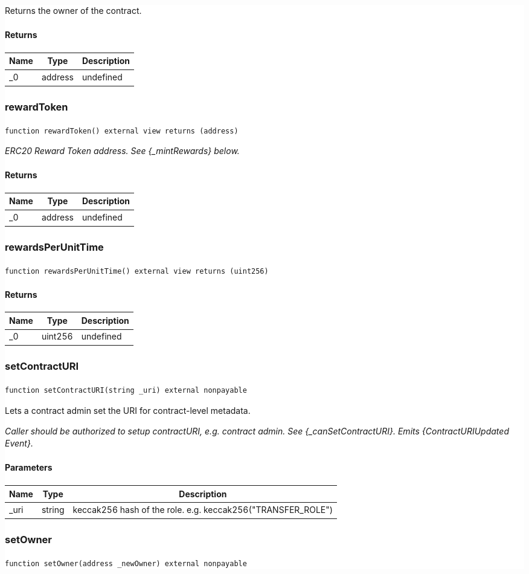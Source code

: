 Returns the owner of the contract.

#### Returns

| Name | Type    | Description |
| ---- | ------- | ----------- |
| \_0  | address | undefined   |

### rewardToken

```solidity
function rewardToken() external view returns (address)
```

_ERC20 Reward Token address. See {\_mintRewards} below._

#### Returns

| Name | Type    | Description |
| ---- | ------- | ----------- |
| \_0  | address | undefined   |

### rewardsPerUnitTime

```solidity
function rewardsPerUnitTime() external view returns (uint256)
```

#### Returns

| Name | Type    | Description |
| ---- | ------- | ----------- |
| \_0  | uint256 | undefined   |

### setContractURI

```solidity
function setContractURI(string _uri) external nonpayable
```

Lets a contract admin set the URI for contract-level metadata.

_Caller should be authorized to setup contractURI, e.g. contract admin. See {\_canSetContractURI}. Emits {ContractURIUpdated Event}._

#### Parameters

| Name  | Type   | Description                                                           |
| ----- | ------ | --------------------------------------------------------------------- |
| \_uri | string | keccak256 hash of the role. e.g. keccak256(&quot;TRANSFER_ROLE&quot;) |

### setOwner

```solidity
function setOwner(address _newOwner) external nonpayable
```

